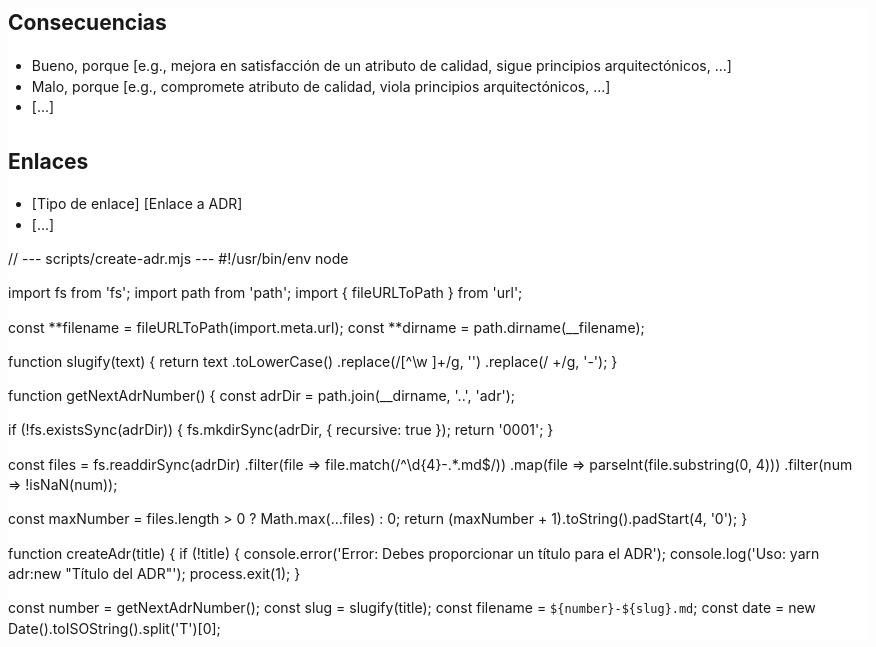 ## Consecuencias

- Bueno, porque [e.g., mejora en satisfacción de un atributo de calidad, sigue principios arquitectónicos, ...]
- Malo, porque [e.g., compromete atributo de calidad, viola principios arquitectónicos, ...]
- [...] 

## Enlaces

- [Tipo de enlace] [Enlace a ADR] 
- [...] 

// --- scripts/create-adr.mjs ---
#!/usr/bin/env node

import fs from 'fs';
import path from 'path';
import { fileURLToPath } from 'url';

const **filename = fileURLToPath(import.meta.url);
const **dirname = path.dirname(\_\_filename);

function slugify(text) {
return text
.toLowerCase()
.replace(/[^\w ]+/g, '')
.replace(/ +/g, '-');
}

function getNextAdrNumber() {
const adrDir = path.join(\_\_dirname, '..', 'adr');

if (!fs.existsSync(adrDir)) {
fs.mkdirSync(adrDir, { recursive: true });
return '0001';
}

const files = fs.readdirSync(adrDir)
.filter(file => file.match(/^\d{4}-.\*\.md$/))
.map(file => parseInt(file.substring(0, 4)))
.filter(num => !isNaN(num));

const maxNumber = files.length > 0 ? Math.max(...files) : 0;
return (maxNumber + 1).toString().padStart(4, '0');
}

function createAdr(title) {
if (!title) {
console.error('Error: Debes proporcionar un título para el ADR');
console.log('Uso: yarn adr:new "Título del ADR"');
process.exit(1);
}

const number = getNextAdrNumber();
const slug = slugify(title);
const filename = `${number}-${slug}.md`;
const date = new Date().toISOString().split('T')[0];
